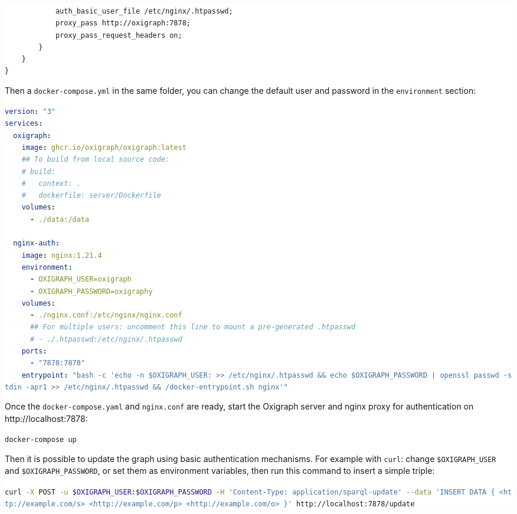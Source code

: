 ```nginx
            auth_basic_user_file /etc/nginx/.htpasswd; 
            proxy_pass http://oxigraph:7878;
            proxy_pass_request_headers on;
        }
    }
}
```

Then a `docker-compose.yml` in the same folder, you can change the default user and password in the `environment` section:

```yaml
version: "3"
services:
  oxigraph:
    image: ghcr.io/oxigraph/oxigraph:latest
    ## To build from local source code:
    # build:
    #   context: .
    #   dockerfile: server/Dockerfile
    volumes:
      - ./data:/data

  nginx-auth:
    image: nginx:1.21.4
    environment:
      - OXIGRAPH_USER=oxigraph
      - OXIGRAPH_PASSWORD=oxigraphy
    volumes:
      - ./nginx.conf:/etc/nginx/nginx.conf
      ## For multiple users: uncomment this line to mount a pre-generated .htpasswd 
      # - ./.htpasswd:/etc/nginx/.htpasswd
    ports:
      - "7878:7878"
    entrypoint: "bash -c 'echo -n $OXIGRAPH_USER: >> /etc/nginx/.htpasswd && echo $OXIGRAPH_PASSWORD | openssl passwd -stdin -apr1 >> /etc/nginx/.htpasswd && /docker-entrypoint.sh nginx'"
```

Once the `docker-compose.yaml` and `nginx.conf` are ready, start the Oxigraph server and nginx proxy for authentication on http://localhost:7878:

```sh
docker-compose up
```

Then it is possible to update the graph using basic authentication mechanisms. For example with `curl`: change `$OXIGRAPH_USER` and `$OXIGRAPH_PASSWORD`, or set them as environment variables, then run this command to insert a simple triple:

```sh
curl -X POST -u $OXIGRAPH_USER:$OXIGRAPH_PASSWORD -H 'Content-Type: application/sparql-update' --data 'INSERT DATA { <http://example.com/s> <http://example.com/p> <http://example.com/o> }' http://localhost:7878/update
```
